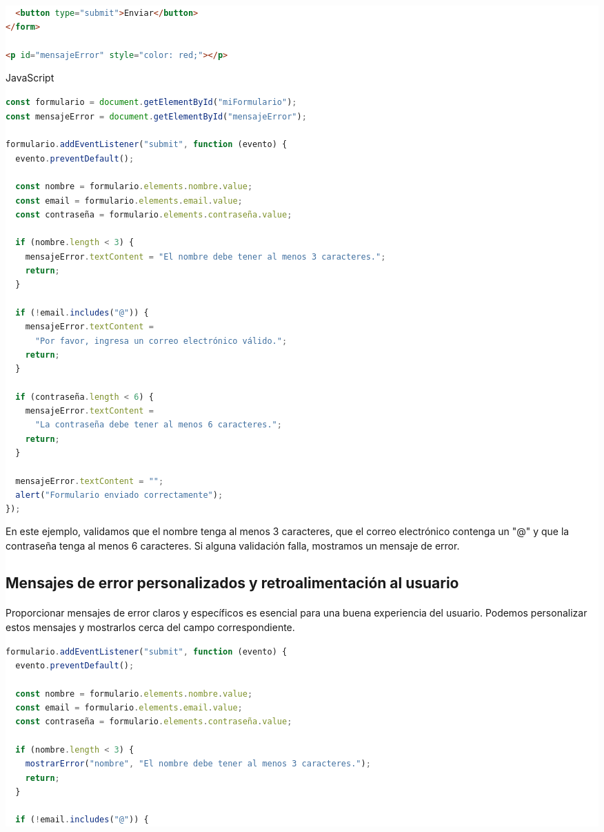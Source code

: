 ```html
  <button type="submit">Enviar</button>
</form>

<p id="mensajeError" style="color: red;"></p>
```

JavaScript

```javascript
const formulario = document.getElementById("miFormulario");
const mensajeError = document.getElementById("mensajeError");

formulario.addEventListener("submit", function (evento) {
  evento.preventDefault();

  const nombre = formulario.elements.nombre.value;
  const email = formulario.elements.email.value;
  const contraseña = formulario.elements.contraseña.value;

  if (nombre.length < 3) {
    mensajeError.textContent = "El nombre debe tener al menos 3 caracteres.";
    return;
  }

  if (!email.includes("@")) {
    mensajeError.textContent =
      "Por favor, ingresa un correo electrónico válido.";
    return;
  }

  if (contraseña.length < 6) {
    mensajeError.textContent =
      "La contraseña debe tener al menos 6 caracteres.";
    return;
  }

  mensajeError.textContent = "";
  alert("Formulario enviado correctamente");
});
```

En este ejemplo, validamos que el nombre tenga al menos 3 caracteres, que el correo electrónico contenga un "@" y que la contraseña tenga al menos 6 caracteres. Si alguna validación falla, mostramos un mensaje de error.

## Mensajes de error personalizados y retroalimentación al usuario

Proporcionar mensajes de error claros y específicos es esencial para una buena experiencia del usuario. Podemos personalizar estos mensajes y mostrarlos cerca del campo correspondiente.

```javascript
formulario.addEventListener("submit", function (evento) {
  evento.preventDefault();

  const nombre = formulario.elements.nombre.value;
  const email = formulario.elements.email.value;
  const contraseña = formulario.elements.contraseña.value;

  if (nombre.length < 3) {
    mostrarError("nombre", "El nombre debe tener al menos 3 caracteres.");
    return;
  }

  if (!email.includes("@")) {
```